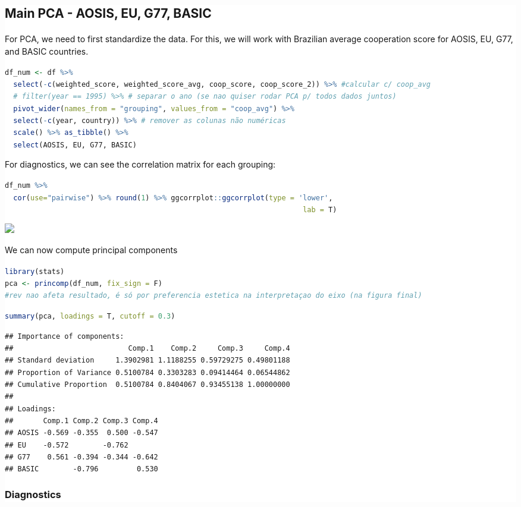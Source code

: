 ## Main PCA  - AOSIS, EU, G77, BASIC

For PCA, we need to first standardize the data. For this, we will work with Brazilian average cooperation score for AOSIS, EU, G77, and BASIC countries.

``` r
df_num <- df %>% 
  select(-c(weighted_score, weighted_score_avg, coop_score, coop_score_2)) %>% #calcular c/ coop_avg
  # filter(year == 1995) %>% # separar o ano (se nao quiser rodar PCA p/ todos dados juntos)
  pivot_wider(names_from = "grouping", values_from = "coop_avg") %>% 
  select(-c(year, country)) %>% # remover as colunas não numéricas
  scale() %>% as_tibble() %>% 
  select(AOSIS, EU, G77, BASIC)
```

For diagnostics, we can see the correlation matrix for each grouping:

``` r
df_num %>% 
  cor(use="pairwise") %>% round(1) %>% ggcorrplot::ggcorrplot(type = 'lower',
                                                                      lab = T)
```

![](BR-CoopScore_files/figure-html/unnamed-chunk-14-1.png)

We can now compute principal components

``` r
library(stats)
pca <- princomp(df_num, fix_sign = F)
#rev nao afeta resultado, é só por preferencia estetica na interpretaçao do eixo (na figura final)
```


``` r
summary(pca, loadings = T, cutoff = 0.3)
```

```
## Importance of components:
##                           Comp.1    Comp.2     Comp.3     Comp.4
## Standard deviation     1.3902981 1.1188255 0.59729275 0.49801188
## Proportion of Variance 0.5100784 0.3303283 0.09414464 0.06544862
## Cumulative Proportion  0.5100784 0.8404067 0.93455138 1.00000000
## 
## Loadings:
##       Comp.1 Comp.2 Comp.3 Comp.4
## AOSIS -0.569 -0.355  0.500 -0.547
## EU    -0.572        -0.762       
## G77    0.561 -0.394 -0.344 -0.642
## BASIC        -0.796         0.530
```

### Diagnostics
